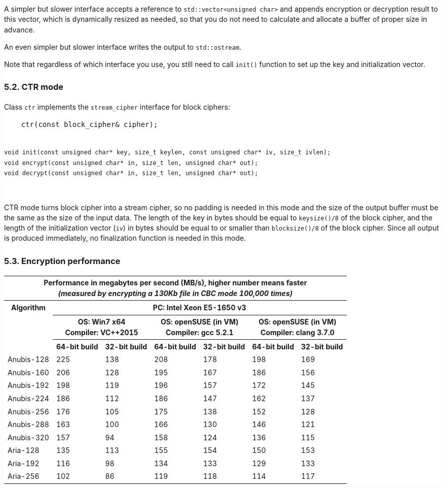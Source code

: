 <p>A simpler but slower interface accepts a reference to <code>std::vector&lt;unsigned char&gt;</code> and appends encryption or decryption result to this vector, which is dynamically resized as needed, so that you do not need to calculate and allocate a buffer of proper size in advance.</p>
<p>An even simpler but slower interface writes the output to <code>std::ostream</code>.</p>
<p>Note that regardless of which interface you use, you still need to call <code>init()</code> function to set up the key and initialization vector.</p>
<h3>5.2. CTR mode</h3>
<p>Class <code>ctr</code> implements the <code>stream_cipher</code> interface for block ciphers:</p>
<pre>
    ctr(const block_cipher& cipher);

    void init(const unsigned char* key, size_t keylen, const unsigned char* iv, size_t ivlen);
    void encrypt(const unsigned char* in, size_t len, unsigned char* out);
    void decrypt(const unsigned char* in, size_t len, unsigned char* out);
</pre>
<p>CTR mode turns block cipher into a stream cipher, so no padding is needed in this mode and the size of the output buffer must be the same as the size of the input data.
The length of the key in bytes should be equal to <code>keysize()/8</code> of the block cipher, and the length of the initialization vector (<code>iv</code>) in bytes should be equal to or smaller than <code>blocksize()/8</code> of the block cipher.
Since all output is produced immediately, no finalization function is needed in this mode.</p>
<h3>5.3. Encryption performance</h3>
<table>
<tr><th colspan="7" class="thh left top right">
Performance in megabytes per second (MB/s), higher number means faster<br><i>(measured by encrypting a 130Kb file in CBC mode 100,000 times)</i>
</th></tr>
<tr>
<th rowspan="3" class="left right top bottom">Algorithm</th><th colspan="6" class="left right top">PC: Intel Xeon E5-1650 v3</th>
</tr>
<tr>
<th colspan="2" class="left right">OS: Win7 x64<br>Compiler: VC++2015</th>
<th colspan="2" class="left right">OS: openSUSE (in VM)<br>Compiler: gcc 5.2.1</th>
<th colspan="2" class="left right">OS: openSUSE (in VM)<br>Compiler: clang 3.7.0</th>
</tr>
<tr>
<th class="arch">64-bit build</th><th class="arch right">32-bit build</th>
<th class="arch">64-bit build</th><th class="arch right">32-bit build</th>
<th class="arch">64-bit build</th><th class="arch right">32-bit build</th>
</tr>
<tr><td class="algorithm">Anubis-128</td><td class="top">225</td><td class="right top">138</td><td class="top">208</td><td class="right top">178</td><td class="top">198</td><td class="right top">169</td>
<tr><td class="algorithm">Anubis-160</td><td>206</td><td class="right">128</td><td>195</td><td class="right">167</td><td>186</td><td class="right">156</td>
<tr><td class="algorithm">Anubis-192</td><td>198</td><td class="right">119</td><td>196</td><td class="right">157</td><td>172</td><td class="right">145</td>
<tr><td class="algorithm">Anubis-224</td><td>186</td><td class="right">112</td><td>186</td><td class="right">147</td><td>162</td><td class="right">137</td>
<tr><td class="algorithm">Anubis-256</td><td>176</td><td class="right">105</td><td>175</td><td class="right">138</td><td>152</td><td class="right">128</td>
<tr><td class="algorithm">Anubis-288</td><td>163</td><td class="right">100</td><td>166</td><td class="right">130</td><td>146</td><td class="right">121</td>
<tr><td class="algorithm">Anubis-320</td><td>157</td><td class="right">94</td><td>158</td><td class="right">124</td><td>136</td><td class="right">115</td>
<tr><td class="algorithm top">Aria-128</td><td class="top">135</td><td class="right top">113</td><td class="top">155</td><td class="right top">154</td><td class="top">150</td><td class="right top">153</td>
<tr><td class="algorithm">Aria-192</td><td>116</td><td class="right">98</td><td>134</td><td class="right">133</td><td>129</td><td class="right">133</td>
<tr><td class="algorithm">Aria-256</td><td>102</td><td class="right">86</td><td>119</td><td class="right">118</td><td>114</td><td class="right">117</td>